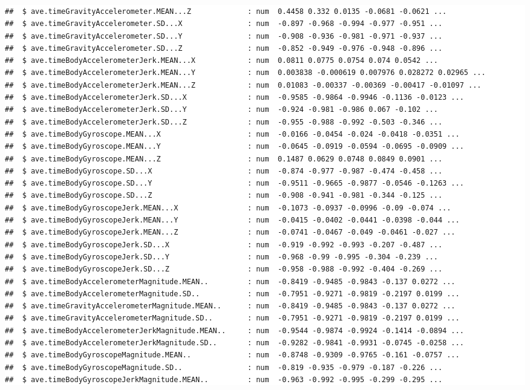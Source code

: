 ```
##  $ ave.timeGravityAccelerometer.MEAN...Z             : num  0.4458 0.332 0.0135 -0.0681 -0.0621 ...
##  $ ave.timeGravityAccelerometer.SD...X               : num  -0.897 -0.968 -0.994 -0.977 -0.951 ...
##  $ ave.timeGravityAccelerometer.SD...Y               : num  -0.908 -0.936 -0.981 -0.971 -0.937 ...
##  $ ave.timeGravityAccelerometer.SD...Z               : num  -0.852 -0.949 -0.976 -0.948 -0.896 ...
##  $ ave.timeBodyAccelerometerJerk.MEAN...X            : num  0.0811 0.0775 0.0754 0.074 0.0542 ...
##  $ ave.timeBodyAccelerometerJerk.MEAN...Y            : num  0.003838 -0.000619 0.007976 0.028272 0.02965 ...
##  $ ave.timeBodyAccelerometerJerk.MEAN...Z            : num  0.01083 -0.00337 -0.00369 -0.00417 -0.01097 ...
##  $ ave.timeBodyAccelerometerJerk.SD...X              : num  -0.9585 -0.9864 -0.9946 -0.1136 -0.0123 ...
##  $ ave.timeBodyAccelerometerJerk.SD...Y              : num  -0.924 -0.981 -0.986 0.067 -0.102 ...
##  $ ave.timeBodyAccelerometerJerk.SD...Z              : num  -0.955 -0.988 -0.992 -0.503 -0.346 ...
##  $ ave.timeBodyGyroscope.MEAN...X                    : num  -0.0166 -0.0454 -0.024 -0.0418 -0.0351 ...
##  $ ave.timeBodyGyroscope.MEAN...Y                    : num  -0.0645 -0.0919 -0.0594 -0.0695 -0.0909 ...
##  $ ave.timeBodyGyroscope.MEAN...Z                    : num  0.1487 0.0629 0.0748 0.0849 0.0901 ...
##  $ ave.timeBodyGyroscope.SD...X                      : num  -0.874 -0.977 -0.987 -0.474 -0.458 ...
##  $ ave.timeBodyGyroscope.SD...Y                      : num  -0.9511 -0.9665 -0.9877 -0.0546 -0.1263 ...
##  $ ave.timeBodyGyroscope.SD...Z                      : num  -0.908 -0.941 -0.981 -0.344 -0.125 ...
##  $ ave.timeBodyGyroscopeJerk.MEAN...X                : num  -0.1073 -0.0937 -0.0996 -0.09 -0.074 ...
##  $ ave.timeBodyGyroscopeJerk.MEAN...Y                : num  -0.0415 -0.0402 -0.0441 -0.0398 -0.044 ...
##  $ ave.timeBodyGyroscopeJerk.MEAN...Z                : num  -0.0741 -0.0467 -0.049 -0.0461 -0.027 ...
##  $ ave.timeBodyGyroscopeJerk.SD...X                  : num  -0.919 -0.992 -0.993 -0.207 -0.487 ...
##  $ ave.timeBodyGyroscopeJerk.SD...Y                  : num  -0.968 -0.99 -0.995 -0.304 -0.239 ...
##  $ ave.timeBodyGyroscopeJerk.SD...Z                  : num  -0.958 -0.988 -0.992 -0.404 -0.269 ...
##  $ ave.timeBodyAccelerometerMagnitude.MEAN..         : num  -0.8419 -0.9485 -0.9843 -0.137 0.0272 ...
##  $ ave.timeBodyAccelerometerMagnitude.SD..           : num  -0.7951 -0.9271 -0.9819 -0.2197 0.0199 ...
##  $ ave.timeGravityAccelerometerMagnitude.MEAN..      : num  -0.8419 -0.9485 -0.9843 -0.137 0.0272 ...
##  $ ave.timeGravityAccelerometerMagnitude.SD..        : num  -0.7951 -0.9271 -0.9819 -0.2197 0.0199 ...
##  $ ave.timeBodyAccelerometerJerkMagnitude.MEAN..     : num  -0.9544 -0.9874 -0.9924 -0.1414 -0.0894 ...
##  $ ave.timeBodyAccelerometerJerkMagnitude.SD..       : num  -0.9282 -0.9841 -0.9931 -0.0745 -0.0258 ...
##  $ ave.timeBodyGyroscopeMagnitude.MEAN..             : num  -0.8748 -0.9309 -0.9765 -0.161 -0.0757 ...
##  $ ave.timeBodyGyroscopeMagnitude.SD..               : num  -0.819 -0.935 -0.979 -0.187 -0.226 ...
##  $ ave.timeBodyGyroscopeJerkMagnitude.MEAN..         : num  -0.963 -0.992 -0.995 -0.299 -0.295 ...
```